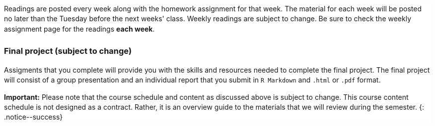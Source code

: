 Readings are posted every week along with the homework assignment for that week.
The material for each week will be posted no later than the Tuesday before the
next weeks' class. Weekly readings are subject to change. Be sure to check the
weekly assignment page for the readings **each week**.

### Final project (subject to change)

Assigments that you complete will provide you with the skills and resources needed
to complete the final project. The final project will consist of a group presentation
and an individual report that you submit in `R Markdown` and `.html` or `.pdf` format.

**Important:** Please note that the course schedule and content as discussed above
is subject to change. This course content schedule is not designed as a
contract. Rather, it is
an overview guide to the materials that we will review during the semester.
{: .notice--success}
